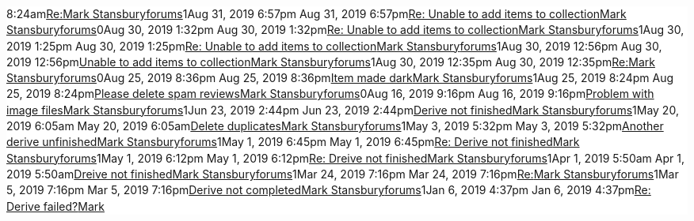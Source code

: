 8:24am</span></td></tr><tr class="even"><td><a href="/post/1103039">Re:</a></td><td><a href="/iathreads/forum-display.php?poster=Mark%20Stansbury">Mark Stansbury</a></td><td><a href="/iathreads/forums.php#forum">forums</a></td><td>1</td><td>Aug 31, 2019 6:57pm <span class="hidden-md hidden-lg smalldate">Aug 31, 2019 6:57pm</span></td></tr><tr class="odd"><td><a href="/post/1103006">Re: Unable to add items to collection</a></td><td><a href="/iathreads/forum-display.php?poster=Mark%20Stansbury">Mark Stansbury</a></td><td><a href="/iathreads/forums.php#forum">forums</a></td><td>0</td><td>Aug 30, 2019 1:32pm <span class="hidden-md hidden-lg smalldate">Aug 30, 2019 1:32pm</span></td></tr><tr class="even"><td><a href="/post/1103005">Re: Unable to add items to collection</a></td><td><a href="/iathreads/forum-display.php?poster=Mark%20Stansbury">Mark Stansbury</a></td><td><a href="/iathreads/forums.php#forum">forums</a></td><td>1</td><td>Aug 30, 2019 1:25pm <span class="hidden-md hidden-lg smalldate">Aug 30, 2019 1:25pm</span></td></tr><tr class="odd"><td><a href="/post/1103003">Re: Unable to add items to collection</a></td><td><a href="/iathreads/forum-display.php?poster=Mark%20Stansbury">Mark Stansbury</a></td><td><a href="/iathreads/forums.php#forum">forums</a></td><td>1</td><td>Aug 30, 2019 12:56pm <span class="hidden-md hidden-lg smalldate">Aug 30, 2019 12:56pm</span></td></tr><tr class="even"><td><a href="/post/1103001">Unable to add items to collection</a></td><td><a href="/iathreads/forum-display.php?poster=Mark%20Stansbury">Mark Stansbury</a></td><td><a href="/iathreads/forums.php#forum">forums</a></td><td>1</td><td>Aug 30, 2019 12:35pm <span class="hidden-md hidden-lg smalldate">Aug 30, 2019 12:35pm</span></td></tr><tr class="odd"><td><a href="/post/1102892">Re:</a></td><td><a href="/iathreads/forum-display.php?poster=Mark%20Stansbury">Mark Stansbury</a></td><td><a href="/iathreads/forums.php#forum">forums</a></td><td>0</td><td>Aug 25, 2019 8:36pm <span class="hidden-md hidden-lg smalldate">Aug 25, 2019 8:36pm</span></td></tr><tr class="even"><td><a href="/post/1102891">Item made dark</a></td><td><a href="/iathreads/forum-display.php?poster=Mark%20Stansbury">Mark Stansbury</a></td><td><a href="/iathreads/forums.php#forum">forums</a></td><td>1</td><td>Aug 25, 2019 8:24pm <span class="hidden-md hidden-lg smalldate">Aug 25, 2019 8:24pm</span></td></tr><tr class="odd"><td><a href="/post/1102737">Please delete spam reviews</a></td><td><a href="/iathreads/forum-display.php?poster=Mark%20Stansbury">Mark Stansbury</a></td><td><a href="/iathreads/forums.php#forum">forums</a></td><td>0</td><td>Aug 16, 2019 9:16pm <span class="hidden-md hidden-lg smalldate">Aug 16, 2019 9:16pm</span></td></tr><tr class="even"><td><a href="/post/1101741">Problem with image files</a></td><td><a href="/iathreads/forum-display.php?poster=Mark%20Stansbury">Mark Stansbury</a></td><td><a href="/iathreads/forums.php#forum">forums</a></td><td>1</td><td>Jun 23, 2019 2:44pm <span class="hidden-md hidden-lg smalldate">Jun 23, 2019 2:44pm</span></td></tr><tr class="odd"><td><a href="/post/1101149">Derive not finished</a></td><td><a href="/iathreads/forum-display.php?poster=Mark%20Stansbury">Mark Stansbury</a></td><td><a href="/iathreads/forums.php#forum">forums</a></td><td>1</td><td>May 20, 2019 6:05am <span class="hidden-md hidden-lg smalldate">May 20, 2019 6:05am</span></td></tr><tr class="even"><td><a href="/post/1100844">Delete duplicates</a></td><td><a href="/iathreads/forum-display.php?poster=Mark%20Stansbury">Mark Stansbury</a></td><td><a href="/iathreads/forums.php#forum">forums</a></td><td>1</td><td>May 3, 2019 5:32pm <span class="hidden-md hidden-lg smalldate">May 3, 2019 5:32pm</span></td></tr><tr class="odd"><td><a href="/post/1100790">Another derive unfinished</a></td><td><a href="/iathreads/forum-display.php?poster=Mark%20Stansbury">Mark Stansbury</a></td><td><a href="/iathreads/forums.php#forum">forums</a></td><td>1</td><td>May 1, 2019 6:45pm <span class="hidden-md hidden-lg smalldate">May 1, 2019 6:45pm</span></td></tr><tr class="even"><td><a href="/post/1100788">Re: Derive not finished</a></td><td><a href="/iathreads/forum-display.php?poster=Mark%20Stansbury">Mark Stansbury</a></td><td><a href="/iathreads/forums.php#forum">forums</a></td><td>1</td><td>May 1, 2019 6:12pm <span class="hidden-md hidden-lg smalldate">May 1, 2019 6:12pm</span></td></tr><tr class="odd"><td><a href="/post/1100184">Re: Dreive not finished</a></td><td><a href="/iathreads/forum-display.php?poster=Mark%20Stansbury">Mark Stansbury</a></td><td><a href="/iathreads/forums.php#forum">forums</a></td><td>1</td><td>Apr 1, 2019 5:50am <span class="hidden-md hidden-lg smalldate">Apr 1, 2019 5:50am</span></td></tr><tr class="even"><td><a href="/post/1100047">Dreive not finished</a></td><td><a href="/iathreads/forum-display.php?poster=Mark%20Stansbury">Mark Stansbury</a></td><td><a href="/iathreads/forums.php#forum">forums</a></td><td>1</td><td>Mar 24, 2019 7:16pm <span class="hidden-md hidden-lg smalldate">Mar 24, 2019 7:16pm</span></td></tr><tr class="odd"><td><a href="/post/1099713">Re:</a></td><td><a href="/iathreads/forum-display.php?poster=Mark%20Stansbury">Mark Stansbury</a></td><td><a href="/iathreads/forums.php#forum">forums</a></td><td>1</td><td>Mar 5, 2019 7:16pm <span class="hidden-md hidden-lg smalldate">Mar 5, 2019 7:16pm</span></td></tr><tr class="even"><td><a href="/post/1098238">Derive not completed</a></td><td><a href="/iathreads/forum-display.php?poster=Mark%20Stansbury">Mark Stansbury</a></td><td><a href="/iathreads/forums.php#forum">forums</a></td><td>1</td><td>Jan 6, 2019 4:37pm <span class="hidden-md hidden-lg smalldate">Jan 6, 2019 4:37pm</span></td></tr><tr class="odd"><td><a href="/post/1096489">Re: Derive failed?</a></td><td><a href="/iathreads/forum-display.php?poster=Mark%20Stansbury">Mark